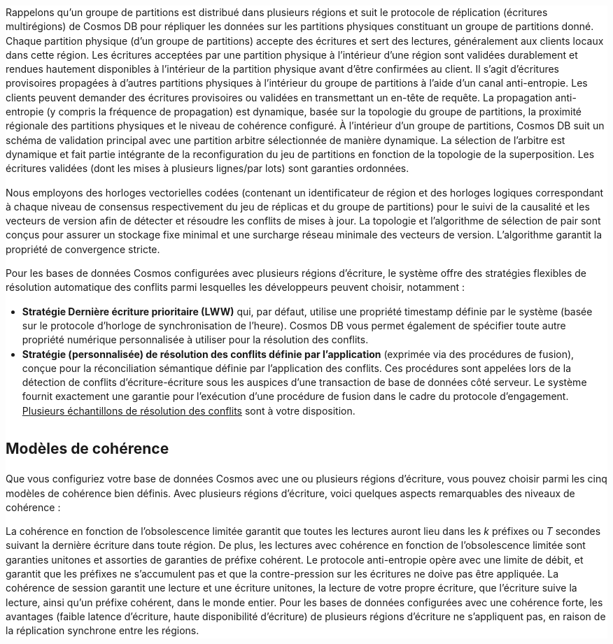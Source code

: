 Rappelons qu’un groupe de partitions est distribué dans plusieurs régions et suit le protocole de réplication (écritures multirégions) de Cosmos DB pour répliquer les données sur les partitions physiques constituant un groupe de partitions donné. Chaque partition physique (d’un groupe de partitions) accepte des écritures et sert des lectures, généralement aux clients locaux dans cette région. Les écritures acceptées par une partition physique à l’intérieur d’une région sont validées durablement et rendues hautement disponibles à l’intérieur de la partition physique avant d’être confirmées au client. Il s’agit d’écritures provisoires propagées à d’autres partitions physiques à l’intérieur du groupe de partitions à l’aide d’un canal anti-entropie. Les clients peuvent demander des écritures provisoires ou validées en transmettant un en-tête de requête. La propagation anti-entropie (y compris la fréquence de propagation) est dynamique, basée sur la topologie du groupe de partitions, la proximité régionale des partitions physiques et le niveau de cohérence configuré. À l’intérieur d’un groupe de partitions, Cosmos DB suit un schéma de validation principal avec une partition arbitre sélectionnée de manière dynamique. La sélection de l’arbitre est dynamique et fait partie intégrante de la reconfiguration du jeu de partitions en fonction de la topologie de la superposition. Les écritures validées (dont les mises à plusieurs lignes/par lots) sont garanties ordonnées. 

Nous employons des horloges vectorielles codées (contenant un identificateur de région et des horloges logiques correspondant à chaque niveau de consensus respectivement du jeu de réplicas et du groupe de partitions) pour le suivi de la causalité et les vecteurs de version afin de détecter et résoudre les conflits de mises à jour. La topologie et l’algorithme de sélection de pair sont conçus pour assurer un stockage fixe minimal et une surcharge réseau minimale des vecteurs de version. L’algorithme garantit la propriété de convergence stricte.  

Pour les bases de données Cosmos configurées avec plusieurs régions d’écriture, le système offre des stratégies flexibles de résolution automatique des conflits parmi lesquelles les développeurs peuvent choisir, notamment : 

- **Stratégie Dernière écriture prioritaire (LWW)** qui, par défaut, utilise une propriété timestamp définie par le système (basée sur le protocole d’horloge de synchronisation de l’heure). Cosmos DB vous permet également de spécifier toute autre propriété numérique personnalisée à utiliser pour la résolution des conflits.  
- **Stratégie (personnalisée) de résolution des conflits définie par l’application** (exprimée via des procédures de fusion), conçue pour la réconciliation sémantique définie par l’application des conflits. Ces procédures sont appelées lors de la détection de conflits d’écriture-écriture sous les auspices d’une transaction de base de données côté serveur. Le système fournit exactement une garantie pour l’exécution d’une procédure de fusion dans le cadre du protocole d’engagement. [Plusieurs échantillons de résolution des conflits](how-to-manage-conflicts.md) sont à votre disposition.  

## <a name="consistency-models"></a>Modèles de cohérence

Que vous configuriez votre base de données Cosmos avec une ou plusieurs régions d’écriture, vous pouvez choisir parmi les cinq modèles de cohérence bien définis. Avec plusieurs régions d’écriture, voici quelques aspects remarquables des niveaux de cohérence :  

La cohérence en fonction de l’obsolescence limitée garantit que toutes les lectures auront lieu dans les *k* préfixes ou *T* secondes suivant la dernière écriture dans toute région. De plus, les lectures avec cohérence en fonction de l’obsolescence limitée sont garanties unitones et assorties de garanties de préfixe cohérent. Le protocole anti-entropie opère avec une limite de débit, et garantit que les préfixes ne s’accumulent pas et que la contre-pression sur les écritures ne doive pas être appliquée. La cohérence de session garantit une lecture et une écriture unitones, la lecture de votre propre écriture, que l’écriture suive la lecture, ainsi qu’un préfixe cohérent, dans le monde entier. Pour les bases de données configurées avec une cohérence forte, les avantages (faible latence d’écriture, haute disponibilité d’écriture) de plusieurs régions d’écriture ne s’appliquent pas, en raison de la réplication synchrone entre les régions.
